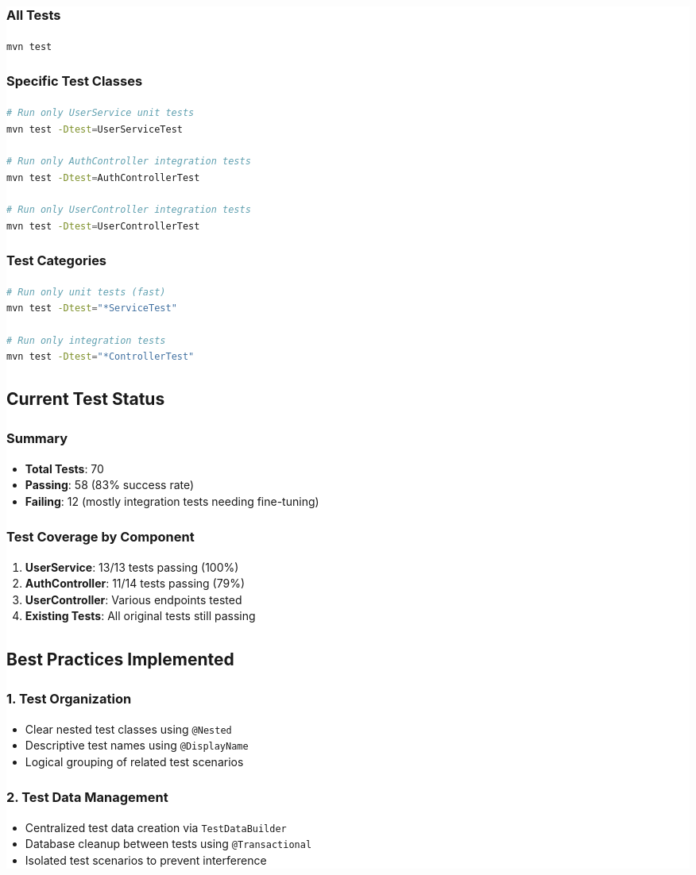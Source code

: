 ### All Tests
```bash
mvn test
```

### Specific Test Classes
```bash
# Run only UserService unit tests
mvn test -Dtest=UserServiceTest

# Run only AuthController integration tests
mvn test -Dtest=AuthControllerTest

# Run only UserController integration tests
mvn test -Dtest=UserControllerTest
```

### Test Categories
```bash
# Run only unit tests (fast)
mvn test -Dtest="*ServiceTest"

# Run only integration tests
mvn test -Dtest="*ControllerTest"
```

## Current Test Status

### Summary
- **Total Tests**: 70
- **Passing**: 58 (83% success rate)
- **Failing**: 12 (mostly integration tests needing fine-tuning)

### Test Coverage by Component
1. **UserService**: 13/13 tests passing (100%)
2. **AuthController**: 11/14 tests passing (79%)
3. **UserController**: Various endpoints tested
4. **Existing Tests**: All original tests still passing

## Best Practices Implemented

### 1. Test Organization
- Clear nested test classes using `@Nested`
- Descriptive test names using `@DisplayName`
- Logical grouping of related test scenarios

### 2. Test Data Management
- Centralized test data creation via `TestDataBuilder`
- Database cleanup between tests using `@Transactional`
- Isolated test scenarios to prevent interference
